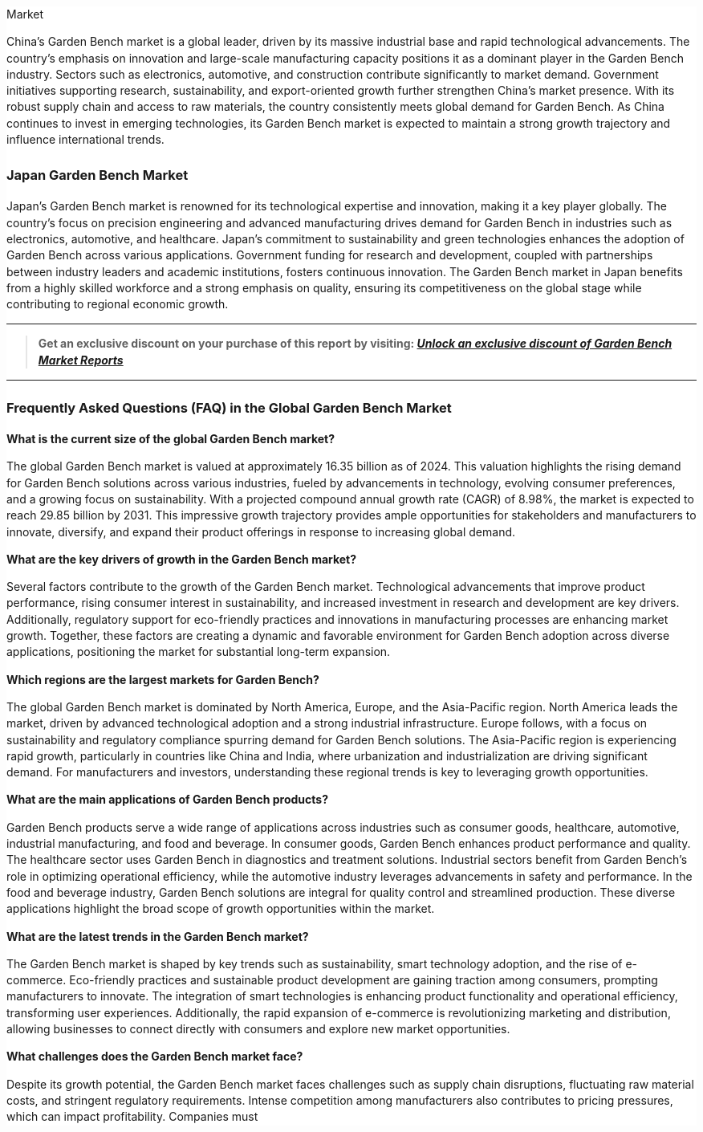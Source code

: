 Market</h3><p>China&rsquo;s Garden Bench market is a global leader, driven by its massive industrial base and rapid technological advancements. The country&rsquo;s emphasis on innovation and large-scale manufacturing capacity positions it as a dominant player in the Garden Bench industry. Sectors such as electronics, automotive, and construction contribute significantly to market demand. Government initiatives supporting research, sustainability, and export-oriented growth further strengthen China&rsquo;s market presence. With its robust supply chain and access to raw materials, the country consistently meets global demand for Garden Bench. As China continues to invest in emerging technologies, its Garden Bench market is expected to maintain a strong growth trajectory and influence international trends.</p><h3>Japan Garden Bench Market</h3><p>Japan&rsquo;s Garden Bench market is renowned for its technological expertise and innovation, making it a key player globally. The country&rsquo;s focus on precision engineering and advanced manufacturing drives demand for Garden Bench in industries such as electronics, automotive, and healthcare. Japan&rsquo;s commitment to sustainability and green technologies enhances the adoption of Garden Bench across various applications. Government funding for research and development, coupled with partnerships between industry leaders and academic institutions, fosters continuous innovation. The Garden Bench market in Japan benefits from a highly skilled workforce and a strong emphasis on quality, ensuring its competitiveness on the global stage while contributing to regional economic growth.</p><hr /><blockquote><p><strong>Get an exclusive discount on your purchase of this report by visiting: <em><a href="://marketresearchpulse.com/ask-for-discount/60253?utm_source=Github&amp;utm_medium=091">Unlock an exclusive discount of Garden Bench Market Reports</a></em>&nbsp;</strong></p></blockquote><hr /><h3>Frequently Asked Questions (FAQ) in the Global Garden Bench Market</h3><p><strong>What is the current size of the global Garden Bench market?</strong></p><p>The global Garden Bench market is valued at approximately 16.35 billion as of 2024. This valuation highlights the rising demand for Garden Bench solutions across various industries, fueled by advancements in technology, evolving consumer preferences, and a growing focus on sustainability. With a projected compound annual growth rate (CAGR) of 8.98%, the market is expected to reach 29.85 billion by 2031. This impressive growth trajectory provides ample opportunities for stakeholders and manufacturers to innovate, diversify, and expand their product offerings in response to increasing global demand.</p><p><strong>What are the key drivers of growth in the Garden Bench market?</strong></p><p>Several factors contribute to the growth of the Garden Bench market. Technological advancements that improve product performance, rising consumer interest in sustainability, and increased investment in research and development are key drivers. Additionally, regulatory support for eco-friendly practices and innovations in manufacturing processes are enhancing market growth. Together, these factors are creating a dynamic and favorable environment for Garden Bench adoption across diverse applications, positioning the market for substantial long-term expansion.</p><p><strong>Which regions are the largest markets for Garden Bench?</strong></p><p>The global Garden Bench market is dominated by North America, Europe, and the Asia-Pacific region. North America leads the market, driven by advanced technological adoption and a strong industrial infrastructure. Europe follows, with a focus on sustainability and regulatory compliance spurring demand for Garden Bench solutions. The Asia-Pacific region is experiencing rapid growth, particularly in countries like China and India, where urbanization and industrialization are driving significant demand. For manufacturers and investors, understanding these regional trends is key to leveraging growth opportunities.</p><p><strong>What are the main applications of Garden Bench products?</strong></p><p>Garden Bench products serve a wide range of applications across industries such as consumer goods, healthcare, automotive, industrial manufacturing, and food and beverage. In consumer goods, Garden Bench enhances product performance and quality. The healthcare sector uses Garden Bench in diagnostics and treatment solutions. Industrial sectors benefit from Garden Bench&rsquo;s role in optimizing operational efficiency, while the automotive industry leverages advancements in safety and performance. In the food and beverage industry, Garden Bench solutions are integral for quality control and streamlined production. These diverse applications highlight the broad scope of growth opportunities within the market.</p><p><strong>What are the latest trends in the Garden Bench market?</strong></p><p>The Garden Bench market is shaped by key trends such as sustainability, smart technology adoption, and the rise of e-commerce. Eco-friendly practices and sustainable product development are gaining traction among consumers, prompting manufacturers to innovate. The integration of smart technologies is enhancing product functionality and operational efficiency, transforming user experiences. Additionally, the rapid expansion of e-commerce is revolutionizing marketing and distribution, allowing businesses to connect directly with consumers and explore new market opportunities.</p><p><strong>What challenges does the Garden Bench market face?</strong></p><p>Despite its growth potential, the Garden Bench market faces challenges such as supply chain disruptions, fluctuating raw material costs, and stringent regulatory requirements. Intense competition among manufacturers also contributes to pricing pressures, which can impact profitability. Companies must